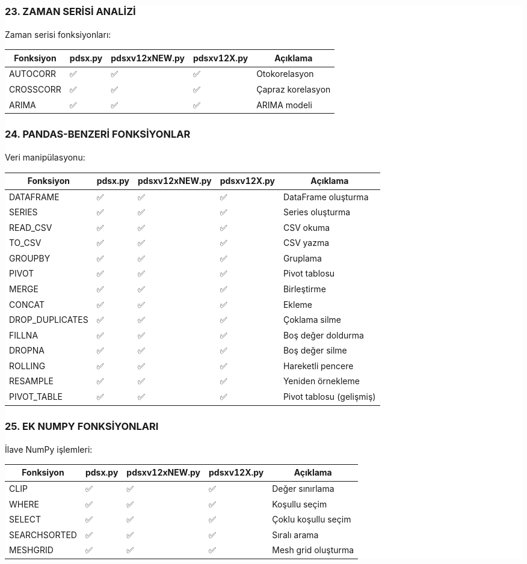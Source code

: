 ### 23. ZAMAN SERİSİ ANALİZİ
Zaman serisi fonksiyonları:

| Fonksiyon | pdsx.py | pdsxv12xNEW.py | pdsxv12X.py | Açıklama |
|-----------|---------|----------------|-------------|-----------|
| AUTOCORR | ✅ | ✅ | ✅ | Otokorelasyon |
| CROSSCORR | ✅ | ✅ | ✅ | Çapraz korelasyon |
| ARIMA | ✅ | ✅ | ✅ | ARIMA modeli |

### 24. PANDAS-BENZERİ FONKSİYONLAR
Veri manipülasyonu:

| Fonksiyon | pdsx.py | pdsxv12xNEW.py | pdsxv12X.py | Açıklama |
|-----------|---------|----------------|-------------|-----------|
| DATAFRAME | ✅ | ✅ | ✅ | DataFrame oluşturma |
| SERIES | ✅ | ✅ | ✅ | Series oluşturma |
| READ_CSV | ✅ | ✅ | ✅ | CSV okuma |
| TO_CSV | ✅ | ✅ | ✅ | CSV yazma |
| GROUPBY | ✅ | ✅ | ✅ | Gruplama |
| PIVOT | ✅ | ✅ | ✅ | Pivot tablosu |
| MERGE | ✅ | ✅ | ✅ | Birleştirme |
| CONCAT | ✅ | ✅ | ✅ | Ekleme |
| DROP_DUPLICATES | ✅ | ✅ | ✅ | Çoklama silme |
| FILLNA | ✅ | ✅ | ✅ | Boş değer doldurma |
| DROPNA | ✅ | ✅ | ✅ | Boş değer silme |
| ROLLING | ✅ | ✅ | ✅ | Hareketli pencere |
| RESAMPLE | ✅ | ✅ | ✅ | Yeniden örnekleme |
| PIVOT_TABLE | ✅ | ✅ | ✅ | Pivot tablosu (gelişmiş) |

### 25. EK NUMPY FONKSİYONLARI
İlave NumPy işlemleri:

| Fonksiyon | pdsx.py | pdsxv12xNEW.py | pdsxv12X.py | Açıklama |
|-----------|---------|----------------|-------------|-----------|
| CLIP | ✅ | ✅ | ✅ | Değer sınırlama |
| WHERE | ✅ | ✅ | ✅ | Koşullu seçim |
| SELECT | ✅ | ✅ | ✅ | Çoklu koşullu seçim |
| SEARCHSORTED | ✅ | ✅ | ✅ | Sıralı arama |
| MESHGRID | ✅ | ✅ | ✅ | Mesh grid oluşturma |
